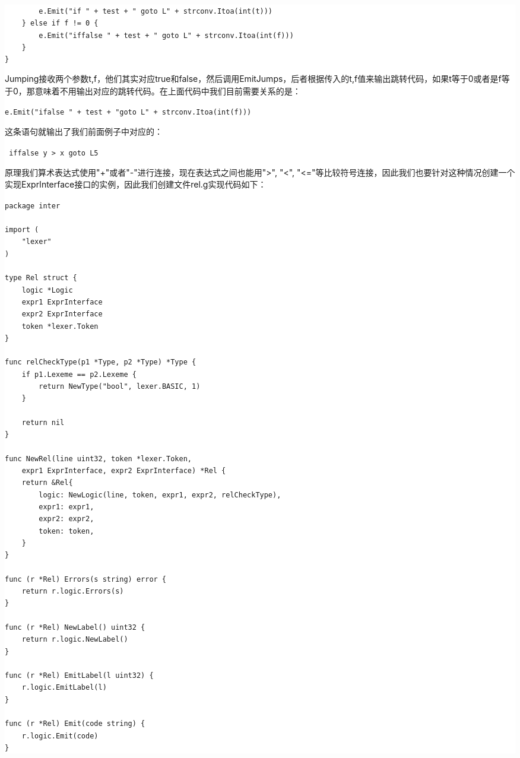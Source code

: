 ```
		e.Emit("if " + test + " goto L" + strconv.Itoa(int(t)))
	} else if f != 0 {
		e.Emit("iffalse " + test + " goto L" + strconv.Itoa(int(f)))
	}
}
```
Jumping接收两个参数t,f，他们其实对应true和false，然后调用EmitJumps，后者根据传入的t,f值来输出跳转代码，如果t等于0或者是f等于0，那意味着不用输出对应的跳转代码。在上面代码中我们目前需要关系的是：
```
e.Emit("ifalse " + test + "goto L" + strconv.Itoa(int(f))) 
```
这条语句就输出了我们前面例子中对应的：
```
 iffalse y > x goto L5
```
原理我们算术表达式使用"+"或者"-"进行连接，现在表达式之间也能用">", "<", "<="等比较符号连接，因此我们也要针对这种情况创建一个实现ExprInterface接口的实例，因此我们创建文件rel.g实现代码如下：
```
package inter

import (
	"lexer"
)

type Rel struct {
	logic *Logic
	expr1 ExprInterface
	expr2 ExprInterface
	token *lexer.Token
}

func relCheckType(p1 *Type, p2 *Type) *Type {
	if p1.Lexeme == p2.Lexeme {
		return NewType("bool", lexer.BASIC, 1)
	}

	return nil
}

func NewRel(line uint32, token *lexer.Token,
	expr1 ExprInterface, expr2 ExprInterface) *Rel {
	return &Rel{
		logic: NewLogic(line, token, expr1, expr2, relCheckType),
		expr1: expr1,
		expr2: expr2,
		token: token,
	}
}

func (r *Rel) Errors(s string) error {
	return r.logic.Errors(s)
}

func (r *Rel) NewLabel() uint32 {
	return r.logic.NewLabel()
}

func (r *Rel) EmitLabel(l uint32) {
	r.logic.EmitLabel(l)
}

func (r *Rel) Emit(code string) {
	r.logic.Emit(code)
}
```